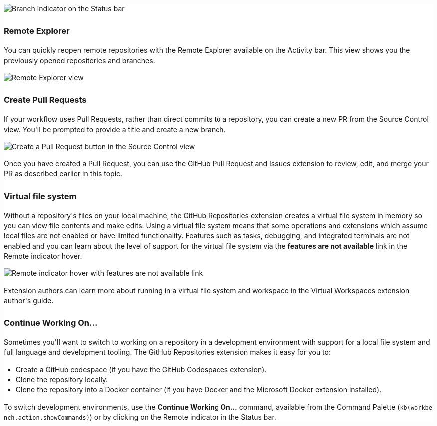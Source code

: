 ![Branch indicator on the Status bar](images/github/branch-indicator-status-bar.png)

### Remote Explorer

You can quickly reopen remote repositories with the Remote Explorer available on the Activity bar. This view shows you the previously opened repositories and branches.

![Remote Explorer view](images/github/github-remote-explorer.png)

### Create Pull Requests

If your workflow uses Pull Requests, rather than direct commits to a repository, you can create a new PR from the Source Control view. You'll be prompted to provide a title and create a new branch.

![Create a Pull Request button in the Source Control view](images/github/github-repositories-create-pull-request.png)

Once you have created a Pull Request, you can use the [GitHub Pull Request and Issues](https://marketplace.visualstudio.com/items?itemName=GitHub.vscode-pull-request-github) extension to review, edit, and merge your PR as described [earlier](/docs/sourcecontrol/github.md#pull-requests) in this topic.

### Virtual file system

Without a repository's files on your local machine, the GitHub Repositories extension creates a virtual file system in memory so you can view file contents and make edits. Using a virtual file system means that some operations and extensions which assume local files are not enabled or have limited functionality. Features such as tasks, debugging, and integrated terminals are not enabled and you can learn about the level of support for the virtual file system via the **features are not available** link in the Remote indicator hover.

![Remote indicator hover with features are not available link](images/github/features-not-available-hover.png)

Extension authors can learn more about running in a virtual file system and workspace in the [Virtual Workspaces extension author's guide](https://github.com/microsoft/vscode/wiki/Virtual-Workspaces).

### Continue Working On...

Sometimes you'll want to switch to working on a repository in a development environment with support for a local file system and full language and development tooling. The GitHub Repositories extension makes it easy for you to:

* Create a GitHub codespace (if you have the [GitHub Codespaces extension](https://marketplace.visualstudio.com/items?itemName=GitHub.codespaces)).
* Clone the repository locally.
* Clone the repository into a Docker container (if you have [Docker](https://docker.com/) and the Microsoft [Docker extension](https://marketplace.visualstudio.com/items?itemName=ms-azuretools.vscode-docker) installed).

To switch development environments, use the **Continue Working On...** command, available from the Command Palette (`kb(workbench.action.showCommands)`) or by clicking on the Remote indicator in the Status bar.

